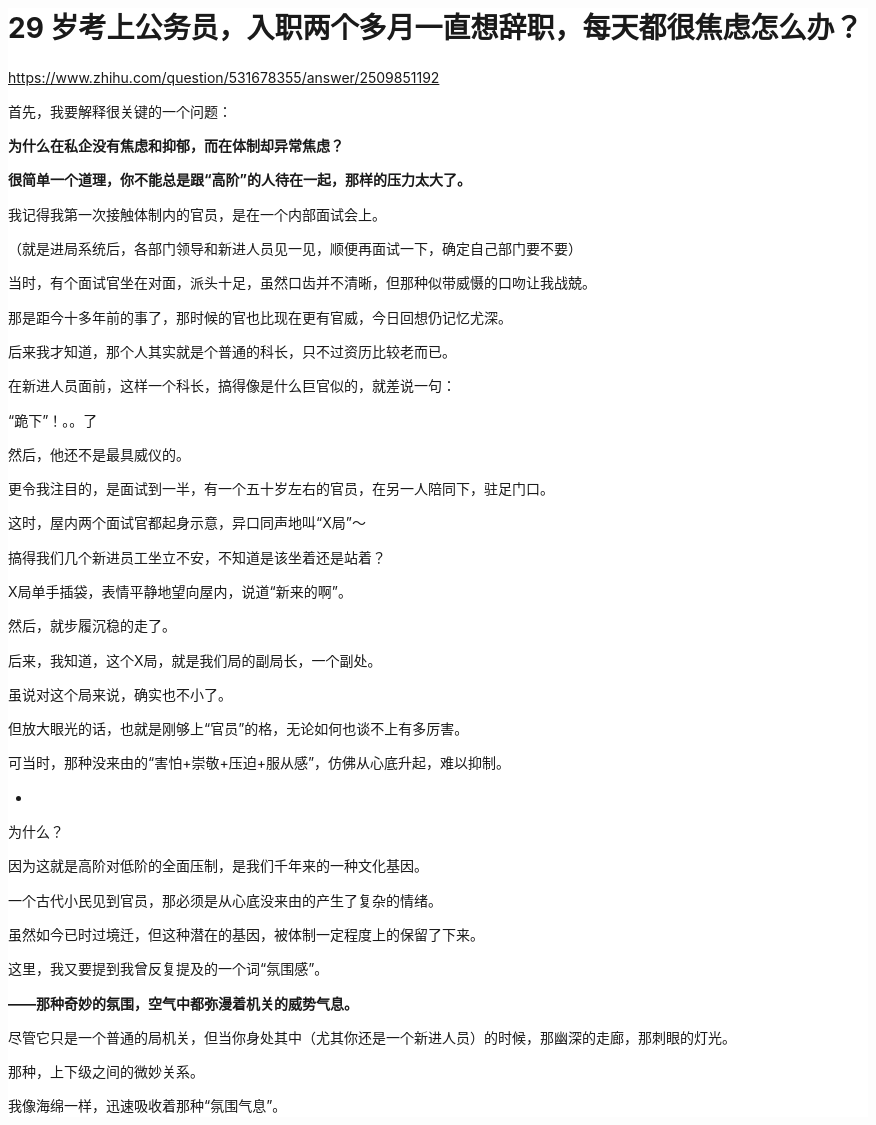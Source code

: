 # 29 岁考上公务员，入职两个多月一直想辞职，每天都很焦虑怎么办？

https://www.zhihu.com/question/531678355/answer/2509851192

首先，我要解释很关键的一个问题：

**为什么在私企没有焦虑和抑郁，而在体制却异常焦虑？**

**很简单一个道理，你不能总是跟“高阶”的人待在一起，那样的压力太大了。**

我记得我第一次接触体制内的官员，是在一个内部面试会上。

（就是进局系统后，各部门领导和新进人员见一见，顺便再面试一下，确定自己部门要不要）

当时，有个面试官坐在对面，派头十足，虽然口齿并不清晰，但那种似带威慑的口吻让我战兢。

那是距今十多年前的事了，那时候的官也比现在更有官威，今日回想仍记忆尤深。

后来我才知道，那个人其实就是个普通的科长，只不过资历比较老而已。

在新进人员面前，这样一个科长，搞得像是什么巨官似的，就差说一句：

“跪下”！。。了

然后，他还不是最具威仪的。

更令我注目的，是面试到一半，有一个五十岁左右的官员，在另一人陪同下，驻足门口。

这时，屋内两个面试官都起身示意，异口同声地叫“X局”～

搞得我们几个新进员工坐立不安，不知道是该坐着还是站着？

X局单手插袋，表情平静地望向屋内，说道“新来的啊”。

然后，就步履沉稳的走了。

后来，我知道，这个X局，就是我们局的副局长，一个副处。

虽说对这个局来说，确实也不小了。

但放大眼光的话，也就是刚够上“官员”的格，无论如何也谈不上有多厉害。

可当时，那种没来由的“害怕+崇敬+压迫+服从感”，仿佛从心底升起，难以抑制。

-

为什么？

因为这就是高阶对低阶的全面压制，是我们千年来的一种文化基因。

一个古代小民见到官员，那必须是从心底没来由的产生了复杂的情绪。

虽然如今已时过境迁，但这种潜在的基因，被体制一定程度上的保留了下来。

这里，我又要提到我曾反复提及的一个词“氛围感”。

**——那种奇妙的氛围，空气中都弥漫着机关的威势气息。**

尽管它只是一个普通的局机关，但当你身处其中（尤其你还是一个新进人员）的时候，那幽深的走廊，那刺眼的灯光。

那种，上下级之间的微妙关系。

我像海绵一样，迅速吸收着那种“氛围气息”。
